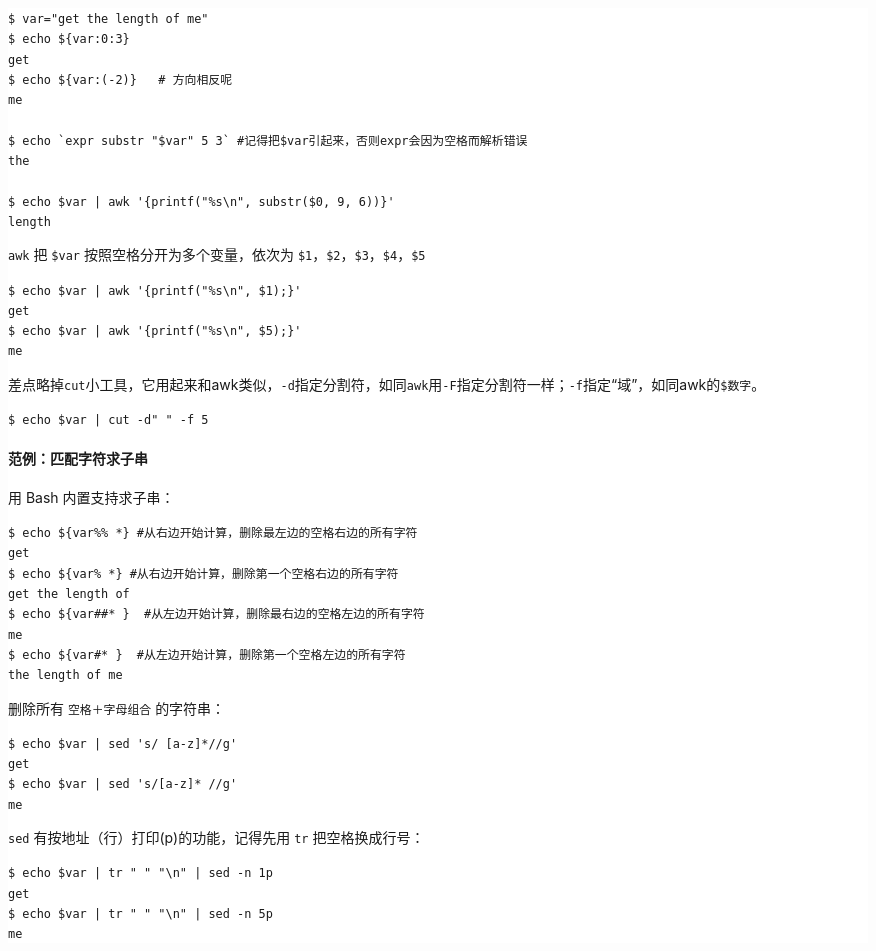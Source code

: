 ```text
$ var="get the length of me"
$ echo ${var:0:3}
get
$ echo ${var:(-2)}   # 方向相反呢
me

$ echo `expr substr "$var" 5 3` #记得把$var引起来，否则expr会因为空格而解析错误
the

$ echo $var | awk '{printf("%s\n", substr($0, 9, 6))}'
length
```

`awk` 把 `$var` 按照空格分开为多个变量，依次为 `$1`，`$2`，`$3`，`$4`，`$5`

```text
$ echo $var | awk '{printf("%s\n", $1);}'
get
$ echo $var | awk '{printf("%s\n", $5);}'
me
```

差点略掉`cut`小工具，它用起来和awk类似，`-d`指定分割符，如同`awk`用`-F`指定分割符一样；`-f`指定“域”，如同awk的`$数字`。

```text
$ echo $var | cut -d" " -f 5
```

#### 范例：匹配字符求子串

用 Bash 内置支持求子串：

```text
$ echo ${var%% *} #从右边开始计算，删除最左边的空格右边的所有字符
get
$ echo ${var% *} #从右边开始计算，删除第一个空格右边的所有字符
get the length of
$ echo ${var##* }  #从左边开始计算，删除最右边的空格左边的所有字符
me
$ echo ${var#* }  #从左边开始计算，删除第一个空格左边的所有字符
the length of me
```

删除所有 `空格＋字母组合` 的字符串：

```text
$ echo $var | sed 's/ [a-z]*//g'
get
$ echo $var | sed 's/[a-z]* //g'
me
```

`sed` 有按地址（行）打印\(p\)的功能，记得先用 `tr` 把空格换成行号：

```text
$ echo $var | tr " " "\n" | sed -n 1p
get
$ echo $var | tr " " "\n" | sed -n 5p
me
```
